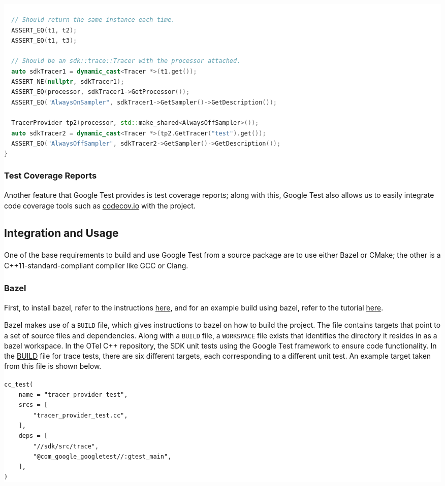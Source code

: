 ```C++

  // Should return the same instance each time.
  ASSERT_EQ(t1, t2);
  ASSERT_EQ(t1, t3);

  // Should be an sdk::trace::Tracer with the processor attached.
  auto sdkTracer1 = dynamic_cast<Tracer *>(t1.get());
  ASSERT_NE(nullptr, sdkTracer1);
  ASSERT_EQ(processor, sdkTracer1->GetProcessor());
  ASSERT_EQ("AlwaysOnSampler", sdkTracer1->GetSampler()->GetDescription());

  TracerProvider tp2(processor, std::make_shared<AlwaysOffSampler>());
  auto sdkTracer2 = dynamic_cast<Tracer *>(tp2.GetTracer("test").get());
  ASSERT_EQ("AlwaysOffSampler", sdkTracer2->GetSampler()->GetDescription());
}
```

### Test Coverage Reports

Another feature that Google Test provides is test coverage reports; along with this, Google Test also allows us to easily integrate code coverage tools such as [codecov.io](http://codecov.io/) with the project.

## Integration and Usage

One of the base requirements to build and use Google Test from a source package are to use either Bazel or CMake; the other is a C++11-standard-compliant compiler like GCC or Clang.

### Bazel

First, to install bazel, refer to the instructions [here](https://docs.bazel.build/versions/3.3.0/install.html), and for an example build using bazel, refer to the tutorial [here](https://docs.bazel.build/versions/3.3.0/tutorial/cpp.html).

Bazel makes use of a `BUILD` file, which gives instructions to bazel on how to build the project. The file contains targets that point to a set of source files and dependencies. Along with a `BUILD` file, a `WORKSPACE` file exists that identifies the directory it resides in as a bazel workspace. In the OTel C++ repository, the SDK unit tests using the Google Test framework to ensure code functionality. In the [BUILD](https://github.com/open-telemetry/opentelemetry-cpp/tree/master/sdk/test/trace) file for trace tests, there are six different targets, each corresponding to a different unit test. An example target taken from this file is shown below.

```
cc_test(
    name = "tracer_provider_test",
    srcs = [
        "tracer_provider_test.cc",
    ],
    deps = [
        "//sdk/src/trace",
        "@com_google_googletest//:gtest_main",
    ],
)
```
